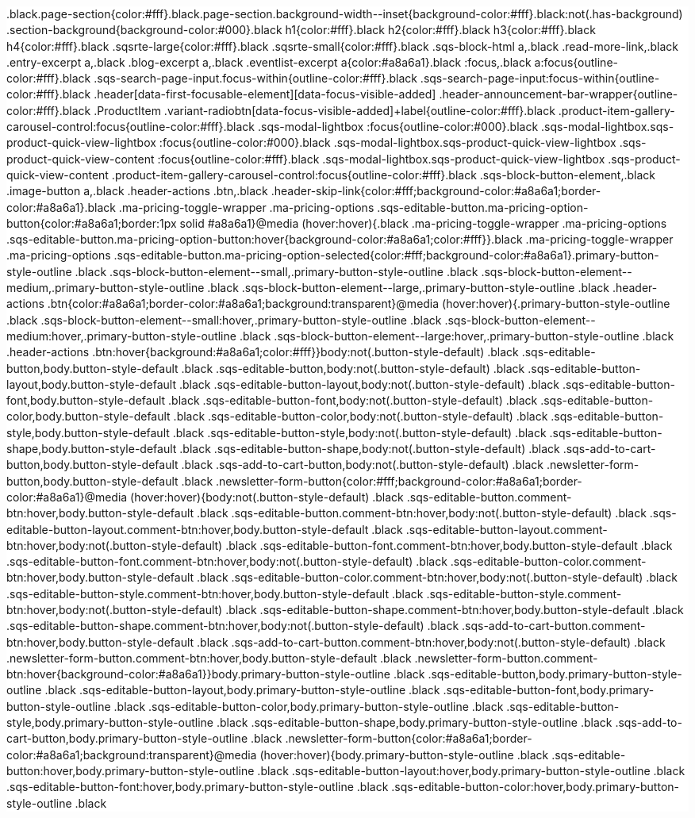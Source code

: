 .black.page-section{color:#fff}.black.page-section.background-width--inset{background-color:#fff}.black:not(.has-background) .section-background{background-color:#000}.black h1{color:#fff}.black h2{color:#fff}.black h3{color:#fff}.black h4{color:#fff}.black .sqsrte-large{color:#fff}.black .sqsrte-small{color:#fff}.black .sqs-block-html a,.black .read-more-link,.black .entry-excerpt a,.black .blog-excerpt a,.black .eventlist-excerpt a{color:#a8a6a1}.black :focus,.black a:focus{outline-color:#fff}.black .sqs-search-page-input.focus-within{outline-color:#fff}.black .sqs-search-page-input:focus-within{outline-color:#fff}.black .header[data-first-focusable-element][data-focus-visible-added] .header-announcement-bar-wrapper{outline-color:#fff}.black .ProductItem .variant-radiobtn[data-focus-visible-added]+label{outline-color:#fff}.black .product-item-gallery-carousel-control:focus{outline-color:#fff}.black .sqs-modal-lightbox :focus{outline-color:#000}.black .sqs-modal-lightbox.sqs-product-quick-view-lightbox :focus{outline-color:#000}.black .sqs-modal-lightbox.sqs-product-quick-view-lightbox .sqs-product-quick-view-content :focus{outline-color:#fff}.black .sqs-modal-lightbox.sqs-product-quick-view-lightbox .sqs-product-quick-view-content .product-item-gallery-carousel-control:focus{outline-color:#fff}.black .sqs-block-button-element,.black .image-button a,.black .header-actions .btn,.black .header-skip-link{color:#fff;background-color:#a8a6a1;border-color:#a8a6a1}.black .ma-pricing-toggle-wrapper .ma-pricing-options .sqs-editable-button.ma-pricing-option-button{color:#a8a6a1;border:1px solid #a8a6a1}@media (hover:hover){.black .ma-pricing-toggle-wrapper .ma-pricing-options .sqs-editable-button.ma-pricing-option-button:hover{background-color:#a8a6a1;color:#fff}}.black .ma-pricing-toggle-wrapper .ma-pricing-options .sqs-editable-button.ma-pricing-option-selected{color:#fff;background-color:#a8a6a1}.primary-button-style-outline .black .sqs-block-button-element--small,.primary-button-style-outline .black .sqs-block-button-element--medium,.primary-button-style-outline .black .sqs-block-button-element--large,.primary-button-style-outline .black .header-actions .btn{color:#a8a6a1;border-color:#a8a6a1;background:transparent}@media (hover:hover){.primary-button-style-outline .black .sqs-block-button-element--small:hover,.primary-button-style-outline .black .sqs-block-button-element--medium:hover,.primary-button-style-outline .black .sqs-block-button-element--large:hover,.primary-button-style-outline .black .header-actions .btn:hover{background:#a8a6a1;color:#fff}}body:not(.button-style-default) .black .sqs-editable-button,body.button-style-default .black .sqs-editable-button,body:not(.button-style-default) .black .sqs-editable-button-layout,body.button-style-default .black .sqs-editable-button-layout,body:not(.button-style-default) .black .sqs-editable-button-font,body.button-style-default .black .sqs-editable-button-font,body:not(.button-style-default) .black .sqs-editable-button-color,body.button-style-default .black .sqs-editable-button-color,body:not(.button-style-default) .black .sqs-editable-button-style,body.button-style-default .black .sqs-editable-button-style,body:not(.button-style-default) .black .sqs-editable-button-shape,body.button-style-default .black .sqs-editable-button-shape,body:not(.button-style-default) .black .sqs-add-to-cart-button,body.button-style-default .black .sqs-add-to-cart-button,body:not(.button-style-default) .black .newsletter-form-button,body.button-style-default .black .newsletter-form-button{color:#fff;background-color:#a8a6a1;border-color:#a8a6a1}@media (hover:hover){body:not(.button-style-default) .black .sqs-editable-button.comment-btn:hover,body.button-style-default .black .sqs-editable-button.comment-btn:hover,body:not(.button-style-default) .black .sqs-editable-button-layout.comment-btn:hover,body.button-style-default .black .sqs-editable-button-layout.comment-btn:hover,body:not(.button-style-default) .black .sqs-editable-button-font.comment-btn:hover,body.button-style-default .black .sqs-editable-button-font.comment-btn:hover,body:not(.button-style-default) .black .sqs-editable-button-color.comment-btn:hover,body.button-style-default .black .sqs-editable-button-color.comment-btn:hover,body:not(.button-style-default) .black .sqs-editable-button-style.comment-btn:hover,body.button-style-default .black .sqs-editable-button-style.comment-btn:hover,body:not(.button-style-default) .black .sqs-editable-button-shape.comment-btn:hover,body.button-style-default .black .sqs-editable-button-shape.comment-btn:hover,body:not(.button-style-default) .black .sqs-add-to-cart-button.comment-btn:hover,body.button-style-default .black .sqs-add-to-cart-button.comment-btn:hover,body:not(.button-style-default) .black .newsletter-form-button.comment-btn:hover,body.button-style-default .black .newsletter-form-button.comment-btn:hover{background-color:#a8a6a1}}body.primary-button-style-outline .black .sqs-editable-button,body.primary-button-style-outline .black .sqs-editable-button-layout,body.primary-button-style-outline .black .sqs-editable-button-font,body.primary-button-style-outline .black .sqs-editable-button-color,body.primary-button-style-outline .black .sqs-editable-button-style,body.primary-button-style-outline .black .sqs-editable-button-shape,body.primary-button-style-outline .black .sqs-add-to-cart-button,body.primary-button-style-outline .black .newsletter-form-button{color:#a8a6a1;border-color:#a8a6a1;background:transparent}@media (hover:hover){body.primary-button-style-outline .black .sqs-editable-button:hover,body.primary-button-style-outline .black .sqs-editable-button-layout:hover,body.primary-button-style-outline .black .sqs-editable-button-font:hover,body.primary-button-style-outline .black .sqs-editable-button-color:hover,body.primary-button-style-outline .black